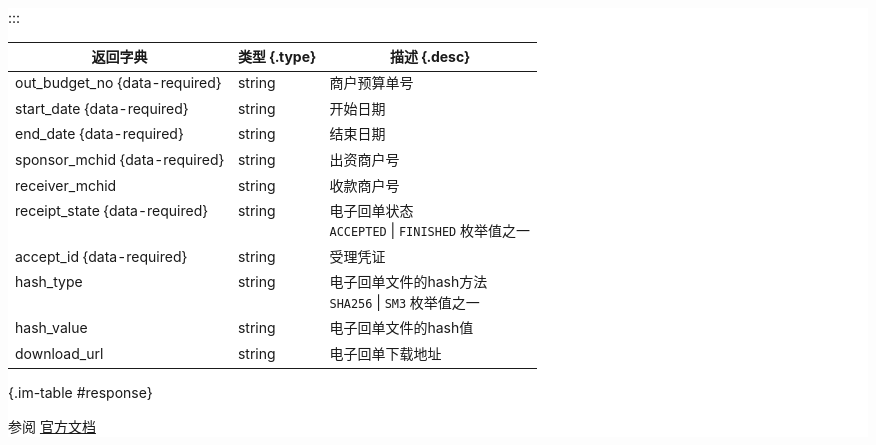 :::

| 返回字典 | 类型 {.type} | 描述 {.desc}
| --- | --- | ---
| out_budget_no {data-required} | string | 商户预算单号
| start_date {data-required} | string | 开始日期
| end_date {data-required} | string | 结束日期
| sponsor_mchid {data-required} | string | 出资商户号
| receiver_mchid | string | 收款商户号
| receipt_state {data-required} | string | 电子回单状态<br/>`ACCEPTED` \| `FINISHED` 枚举值之一
| accept_id {data-required} | string | 受理凭证
| hash_type | string | 电子回单文件的hash方法<br/>`SHA256` \| `SM3` 枚举值之一
| hash_value | string | 电子回单文件的hash值
| download_url | string | 电子回单下载地址

{.im-table #response}

参阅 [官方文档](https://pay.weixin.qq.com/doc/v3/partner/4016209977)
